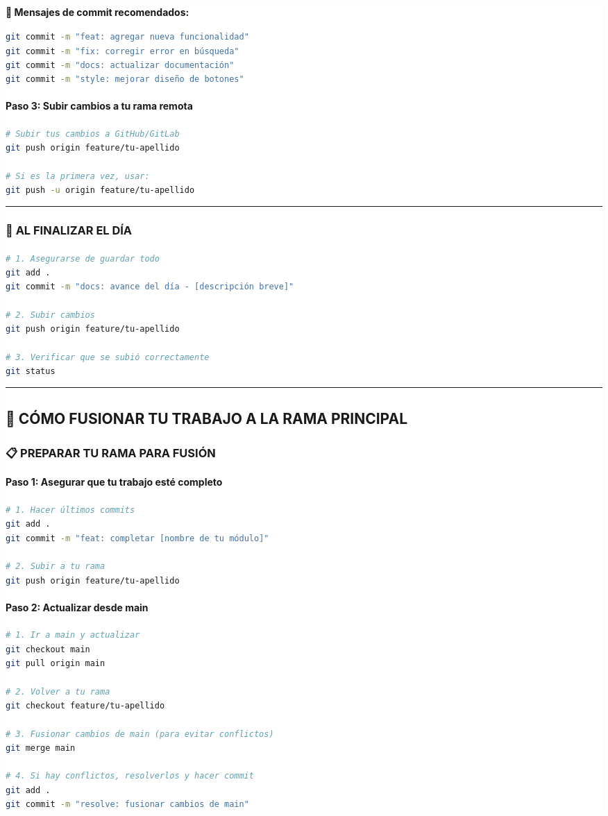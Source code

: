 **📝 Mensajes de commit recomendados:**
```bash
git commit -m "feat: agregar nueva funcionalidad"
git commit -m "fix: corregir error en búsqueda"
git commit -m "docs: actualizar documentación"
git commit -m "style: mejorar diseño de botones"
```

#### **Paso 3: Subir cambios a tu rama remota**
```bash
# Subir tus cambios a GitHub/GitLab
git push origin feature/tu-apellido

# Si es la primera vez, usar:
git push -u origin feature/tu-apellido
```

---

### 🌙 **AL FINALIZAR EL DÍA**

```bash
# 1. Asegurarse de guardar todo
git add .
git commit -m "docs: avance del día - [descripción breve]"

# 2. Subir cambios
git push origin feature/tu-apellido

# 3. Verificar que se subió correctamente
git status
```

---

## 🔄 **CÓMO FUSIONAR TU TRABAJO A LA RAMA PRINCIPAL**

### 📋 **PREPARAR TU RAMA PARA FUSIÓN**

#### **Paso 1: Asegurar que tu trabajo esté completo**
```bash
# 1. Hacer últimos commits
git add .
git commit -m "feat: completar [nombre de tu módulo]"

# 2. Subir a tu rama
git push origin feature/tu-apellido
```

#### **Paso 2: Actualizar desde main**
```bash
# 1. Ir a main y actualizar
git checkout main
git pull origin main

# 2. Volver a tu rama
git checkout feature/tu-apellido

# 3. Fusionar cambios de main (para evitar conflictos)
git merge main

# 4. Si hay conflictos, resolverlos y hacer commit
git add .
git commit -m "resolve: fusionar cambios de main"

```